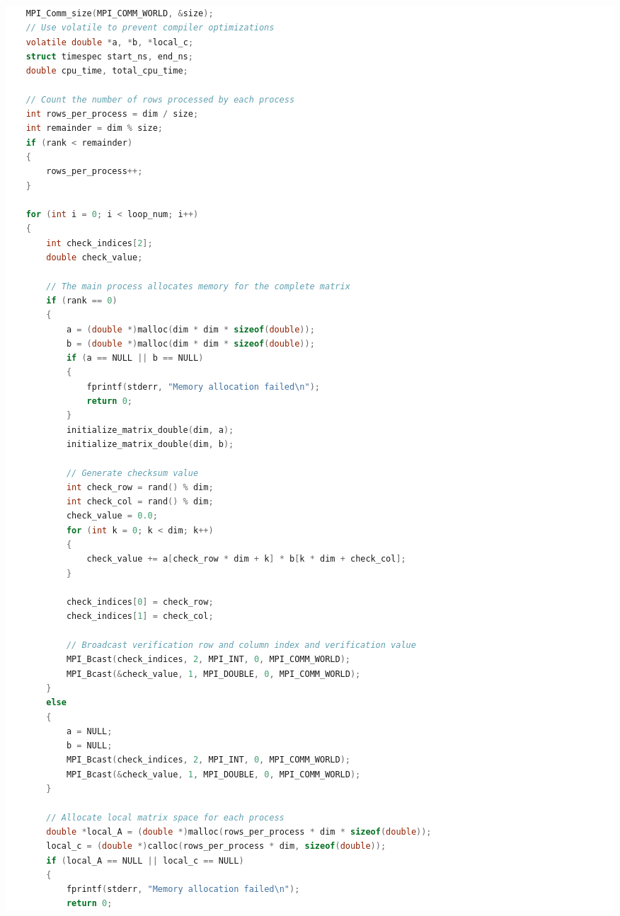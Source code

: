 ```C
    MPI_Comm_size(MPI_COMM_WORLD, &size);
    // Use volatile to prevent compiler optimizations
    volatile double *a, *b, *local_c;
    struct timespec start_ns, end_ns;
    double cpu_time, total_cpu_time;

    // Count the number of rows processed by each process
    int rows_per_process = dim / size;
    int remainder = dim % size;
    if (rank < remainder)
    {
        rows_per_process++;
    }

    for (int i = 0; i < loop_num; i++)
    {
        int check_indices[2];
        double check_value;

        // The main process allocates memory for the complete matrix
        if (rank == 0)
        {
            a = (double *)malloc(dim * dim * sizeof(double));
            b = (double *)malloc(dim * dim * sizeof(double));
            if (a == NULL || b == NULL)
            {
                fprintf(stderr, "Memory allocation failed\n");
                return 0;
            }
            initialize_matrix_double(dim, a);
            initialize_matrix_double(dim, b);

            // Generate checksum value
            int check_row = rand() % dim;
            int check_col = rand() % dim;
            check_value = 0.0;
            for (int k = 0; k < dim; k++)
            {
                check_value += a[check_row * dim + k] * b[k * dim + check_col];
            }

            check_indices[0] = check_row;
            check_indices[1] = check_col;

            // Broadcast verification row and column index and verification value
            MPI_Bcast(check_indices, 2, MPI_INT, 0, MPI_COMM_WORLD);
            MPI_Bcast(&check_value, 1, MPI_DOUBLE, 0, MPI_COMM_WORLD);
        }
        else
        {
            a = NULL;
            b = NULL;
            MPI_Bcast(check_indices, 2, MPI_INT, 0, MPI_COMM_WORLD);
            MPI_Bcast(&check_value, 1, MPI_DOUBLE, 0, MPI_COMM_WORLD);
        }

        // Allocate local matrix space for each process
        double *local_A = (double *)malloc(rows_per_process * dim * sizeof(double));
        local_c = (double *)calloc(rows_per_process * dim, sizeof(double));
        if (local_A == NULL || local_c == NULL)
        {
            fprintf(stderr, "Memory allocation failed\n");
            return 0;
```